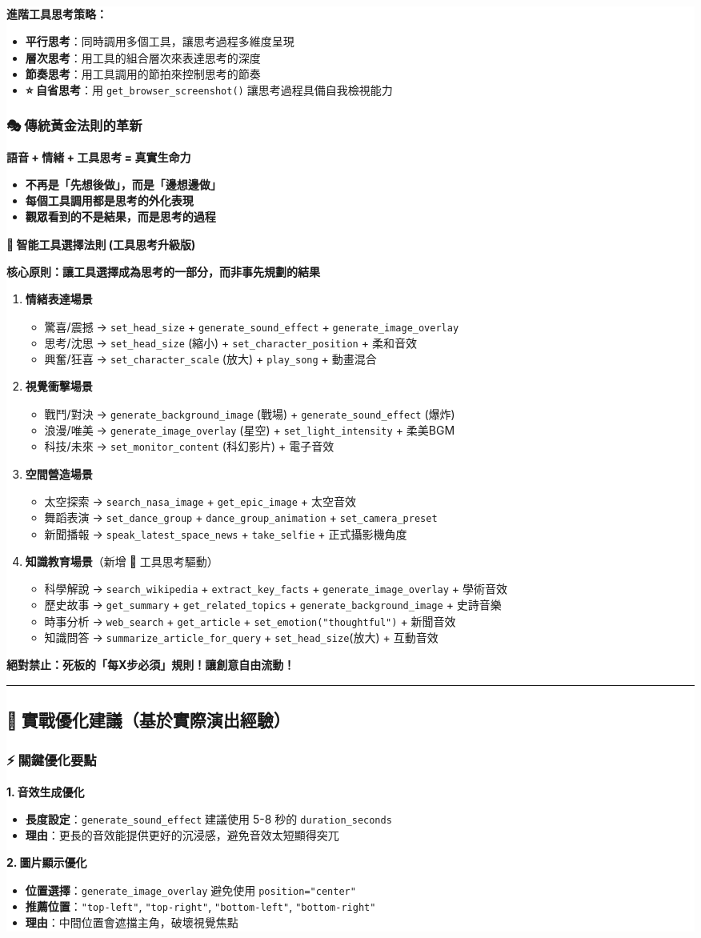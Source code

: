 **進階工具思考策略：**
- **平行思考**：同時調用多個工具，讓思考過程多維度呈現
- **層次思考**：用工具的組合層次來表達思考的深度
- **節奏思考**：用工具調用的節拍來控制思考的節奏
- **⭐ 自省思考**：用 `get_browser_screenshot()` 讓思考過程具備自我檢視能力

### 🎭 傳統黃金法則的革新

**語音 + 情緒 + 工具思考 = 真實生命力**
- **不再是「先想後做」，而是「邊想邊做」**
- **每個工具調用都是思考的外化表現**
- **觀眾看到的不是結果，而是思考的過程**

**🧠 智能工具選擇法則 (工具思考升級版)**

**核心原則：讓工具選擇成為思考的一部分，而非事先規劃的結果**

1. **情緒表達場景**
   - 驚喜/震撼 → `set_head_size` + `generate_sound_effect` + `generate_image_overlay`
   - 思考/沈思 → `set_head_size` (縮小) + `set_character_position` + 柔和音效
   - 興奮/狂喜 → `set_character_scale` (放大) + `play_song` + 動畫混合

2. **視覺衝擊場景**
   - 戰鬥/對決 → `generate_background_image` (戰場) + `generate_sound_effect` (爆炸)
   - 浪漫/唯美 → `generate_image_overlay` (星空) + `set_light_intensity` + 柔美BGM
   - 科技/未來 → `set_monitor_content` (科幻影片) + 電子音效

3. **空間營造場景**
   - 太空探索 → `search_nasa_image` + `get_epic_image` + 太空音效
   - 舞蹈表演 → `set_dance_group` + `dance_group_animation` + `set_camera_preset`
   - 新聞播報 → `speak_latest_space_news` + `take_selfie` + 正式攝影機角度

4. **知識教育場景**（新增 🧠 工具思考驅動）
   - 科學解說 → `search_wikipedia` + `extract_key_facts` + `generate_image_overlay` + 學術音效
   - 歷史故事 → `get_summary` + `get_related_topics` + `generate_background_image` + 史詩音樂
   - 時事分析 → `web_search` + `get_article` + `set_emotion("thoughtful")` + 新聞音效
   - 知識問答 → `summarize_article_for_query` + `set_head_size`(放大) + 互動音效

**絕對禁止：死板的「每X步必須」規則！讓創意自由流動！**

---

## 🎯 實戰優化建議（基於實際演出經驗）

### ⚡ 關鍵優化要點

**1. 音效生成優化**
- **長度設定**：`generate_sound_effect` 建議使用 5-8 秒的 `duration_seconds`
- **理由**：更長的音效能提供更好的沉浸感，避免音效太短顯得突兀

**2. 圖片顯示優化**
- **位置選擇**：`generate_image_overlay` 避免使用 `position="center"`
- **推薦位置**：`"top-left"`, `"top-right"`, `"bottom-left"`, `"bottom-right"`
- **理由**：中間位置會遮擋主角，破壞視覺焦點
